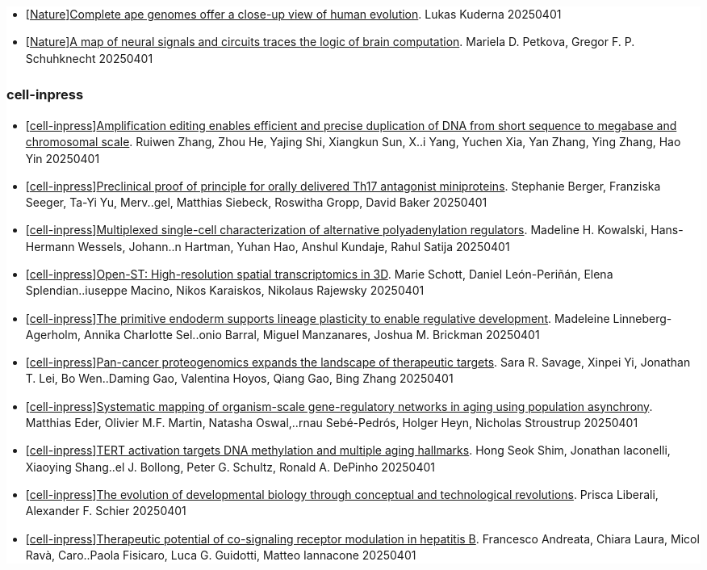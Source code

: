   - \[[Nature](http://feeds.nature.com/nature/rss/current)\][Complete ape genomes offer a close-up view of human evolution](https://www.nature.com/articles/d41586-025-00912-8). Lukas Kuderna 	20250401

  - \[[Nature](http://feeds.nature.com/nature/rss/current)\][A map of neural signals and circuits traces the logic of brain computation](https://www.nature.com/articles/d41586-025-00908-4). Mariela D. Petkova, Gregor F. P. Schuhknecht 	20250401


### cell-inpress

  - \[[cell-inpress](https://www.cell.com/archive?publicationCode=cell&rss=yes)\][Amplification editing enables efficient and precise duplication of DNA from short sequence to megabase and chromosomal scale](https://www.cell.com/cell/fulltext/S0092-8674(24)00637-8?rss=yes). Ruiwen Zhang, Zhou He, Yajing Shi, Xiangkun Sun, X..i Yang, Yuchen Xia, Yan Zhang, Ying Zhang, Hao Yin 	20250401

  - \[[cell-inpress](https://www.cell.com/archive?publicationCode=cell&rss=yes)\][Preclinical proof of principle for orally delivered Th17 antagonist miniproteins](https://www.cell.com/cell/fulltext/S0092-8674(24)00631-7?rss=yes). Stephanie Berger, Franziska Seeger, Ta-Yi Yu, Merv..gel, Matthias Siebeck, Roswitha Gropp, David Baker 	20250401

  - \[[cell-inpress](https://www.cell.com/archive?publicationCode=cell&rss=yes)\][Multiplexed single-cell characterization of alternative polyadenylation regulators](https://www.cell.com/cell/fulltext/S0092-8674(24)00645-7?rss=yes). Madeline H. Kowalski, Hans-Hermann Wessels, Johann..n Hartman, Yuhan Hao, Anshul Kundaje, Rahul Satija 	20250401

  - \[[cell-inpress](https://www.cell.com/archive?publicationCode=cell&rss=yes)\][Open-ST: High-resolution spatial transcriptomics in 3D](https://www.cell.com/cell/fulltext/S0092-8674(24)00636-6?rss=yes). Marie Schott, Daniel León-Periñán, Elena Splendian..iuseppe Macino, Nikos Karaiskos, Nikolaus Rajewsky 	20250401

  - \[[cell-inpress](https://www.cell.com/archive?publicationCode=cell&rss=yes)\][The primitive endoderm supports lineage plasticity to enable regulative development](https://www.cell.com/cell/fulltext/S0092-8674(24)00595-6?rss=yes). Madeleine Linneberg-Agerholm, Annika Charlotte Sel..onio Barral, Miguel Manzanares, Joshua M. Brickman 	20250401

  - \[[cell-inpress](https://www.cell.com/archive?publicationCode=cell&rss=yes)\][Pan-cancer proteogenomics expands the landscape of therapeutic targets](https://www.cell.com/cell/fulltext/S0092-8674(24)00583-X?rss=yes). Sara R. Savage, Xinpei Yi, Jonathan T. Lei, Bo Wen..Daming Gao, Valentina Hoyos, Qiang Gao, Bing Zhang 	20250401

  - \[[cell-inpress](https://www.cell.com/archive?publicationCode=cell&rss=yes)\][Systematic mapping of organism-scale gene-regulatory networks in aging using population asynchrony](https://www.cell.com/cell/fulltext/S0092-8674(24)00594-4?rss=yes). Matthias Eder, Olivier M.F. Martin, Natasha Oswal,..rnau Sebé-Pedrós, Holger Heyn, Nicholas Stroustrup 	20250401

  - \[[cell-inpress](https://www.cell.com/archive?publicationCode=cell&rss=yes)\][TERT activation targets DNA methylation and multiple aging hallmarks](https://www.cell.com/cell/fulltext/S0092-8674(24)00592-0?rss=yes). Hong Seok Shim, Jonathan Iaconelli, Xiaoying Shang..el J. Bollong, Peter G. Schultz, Ronald A. DePinho 	20250401

  - \[[cell-inpress](https://www.cell.com/archive?publicationCode=cell&rss=yes)\][The evolution of developmental biology through conceptual and technological revolutions](https://www.cell.com/cell/fulltext/S0092-8674(24)00632-9?rss=yes). Prisca Liberali, Alexander F. Schier 	20250401

  - \[[cell-inpress](https://www.cell.com/archive?publicationCode=cell&rss=yes)\][Therapeutic potential of co-signaling receptor modulation in hepatitis B](https://www.cell.com/cell/fulltext/S0092-8674(24)00582-8?rss=yes). Francesco Andreata, Chiara Laura, Micol Ravà, Caro..Paola Fisicaro, Luca G. Guidotti, Matteo Iannacone 	20250401
